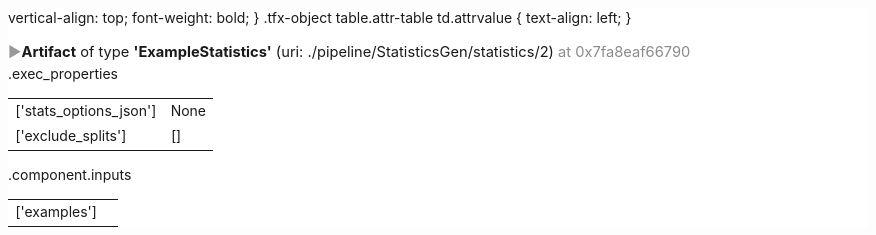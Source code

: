   vertical-align: top;
  font-weight: bold;
}
.tfx-object table.attr-table td.attrvalue {
  text-align: left;
}
</style>
<script>
function toggleTfxObject(element) {
  var objElement = element.parentElement;
  if (objElement.classList.contains('collapsed')) {
    objElement.classList.remove('collapsed');
    objElement.classList.add('expanded');
  } else {
    objElement.classList.add('collapsed');
    objElement.classList.remove('expanded');
  }
}
</script>
<div class="tfx-object collapsed"><div class = "title" onclick="toggleTfxObject(this)"><span class="expansion-marker"></span><span class="class-name">Artifact</span> of type <span class="class-name">'ExampleStatistics'</span> (uri: ./pipeline/StatisticsGen/statistics/2)<span class="deemphasize"> at 0x7fa8eaf66790</span></div><table class="attr-table"><tr><td class="attr-name">.type</td><td class = "attrvalue">&lt;class &#x27;tfx.types.standard_artifacts.ExampleStatistics&#x27;&gt;</td></tr><tr><td class="attr-name">.uri</td><td class = "attrvalue">./pipeline/StatisticsGen/statistics/2</td></tr><tr><td class="attr-name">.span</td><td class = "attrvalue">0</td></tr><tr><td class="attr-name">.split_names</td><td class = "attrvalue">[&quot;train&quot;, &quot;eval&quot;]</td></tr></table></div></td></tr></table></td></tr></table></div></td></tr></table></td></tr><tr><td class="attr-name">.exec_properties</td><td class = "attrvalue"><table class="attr-table"><tr><td class="attr-name">['stats_options_json']</td><td class = "attrvalue">None</td></tr><tr><td class="attr-name">['exclude_splits']</td><td class = "attrvalue">[]</td></tr></table></td></tr></table></div></td></tr><tr><td class="attr-name">.component.inputs</td><td class = "attrvalue"><table class="attr-table"><tr><td class="attr-name">['examples']</td><td class = "attrvalue"><style>
.tfx-object.expanded {
  padding: 4px 8px 4px 8px;
  background: white;
  border: 1px solid #bbbbbb;
  box-shadow: 4px 4px 2px rgba(0,0,0,0.05);
}
.tfx-object, .tfx-object * {
  font-size: 11pt;
}
.tfx-object > .title {
  cursor: pointer;
}
.tfx-object .expansion-marker {
  color: #999999;
}
.tfx-object.expanded > .title > .expansion-marker:before {
  content: '▼';
}
.tfx-object.collapsed > .title > .expansion-marker:before {
  content: '▶';
}
.tfx-object .class-name {
  font-weight: bold;
}
.tfx-object .deemphasize {
  opacity: 0.5;
}
.tfx-object.collapsed > table.attr-table {
  display: none;
}
.tfx-object.expanded > table.attr-table {
